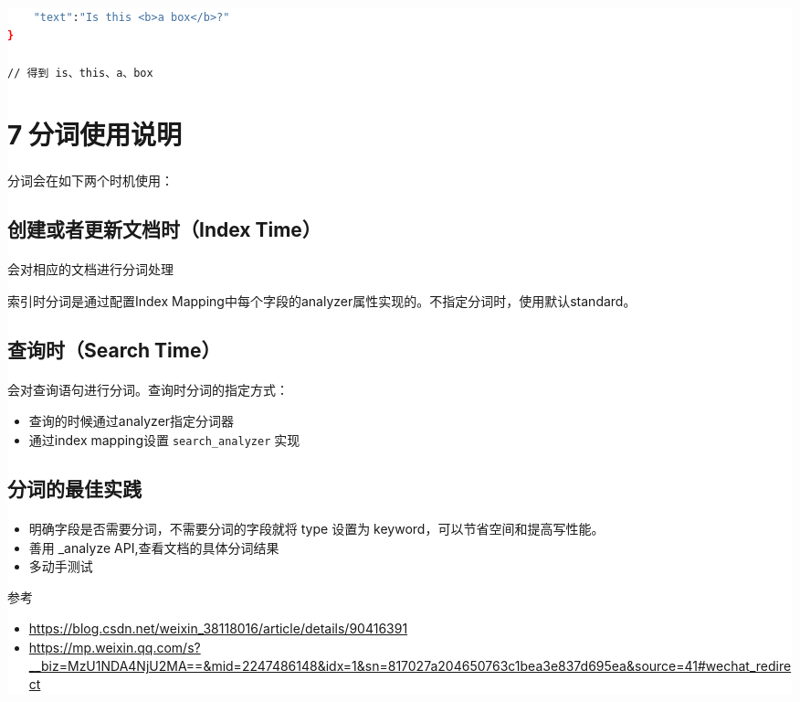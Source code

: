 ```bash
	"text":"Is this <b>a box</b>?"
}

// 得到 is、this、a、box
```


# 7 分词使用说明
分词会在如下两个时机使用：
## 创建或者更新文档时（Index Time）
会对相应的文档进行分词处理

索引时分词是通过配置Index Mapping中每个字段的analyzer属性实现的。不指定分词时，使用默认standard。




## 查询时（Search Time）
会对查询语句进行分词。查询时分词的指定方式：
- 查询的时候通过analyzer指定分词器
- 通过index mapping设置 `search_analyzer` 实现

## 分词的最佳实践
- 明确字段是否需要分词，不需要分词的字段就将 type 设置为 keyword，可以节省空间和提高写性能。
- 善用 _analyze API,查看文档的具体分词结果
- 多动手测试

参考
- https://blog.csdn.net/weixin_38118016/article/details/90416391
- https://mp.weixin.qq.com/s?__biz=MzU1NDA4NjU2MA==&mid=2247486148&idx=1&sn=817027a204650763c1bea3e837d695ea&source=41#wechat_redirect
